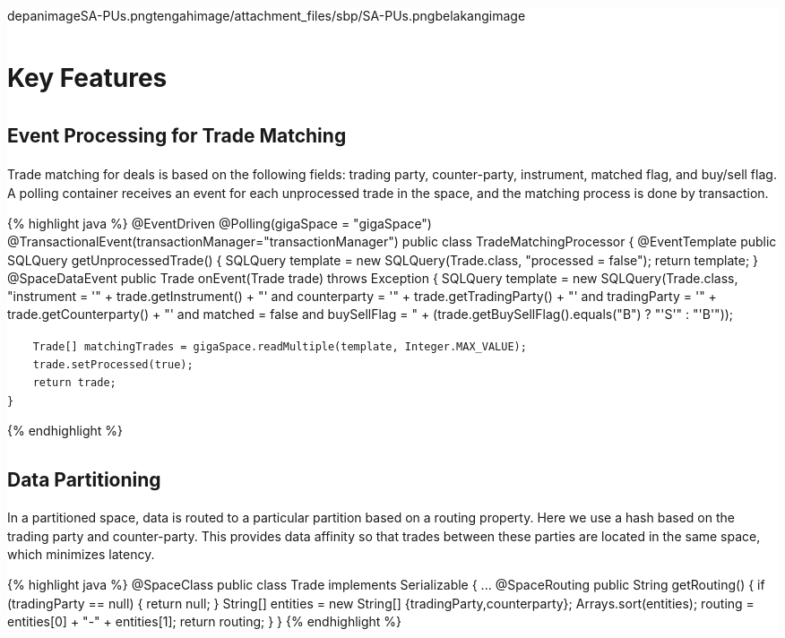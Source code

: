 depanimageSA-PUs.pngtengahimage/attachment_files/sbp/SA-PUs.pngbelakangimage

# Key Features

## Event Processing for Trade Matching
Trade matching for deals is based on the following fields: trading party, counter-party, instrument, matched flag, and buy/sell flag.  A polling container receives an event for each unprocessed trade in the space, and the matching process is done by transaction.



{% highlight java %}
@EventDriven @Polling(gigaSpace = "gigaSpace") @TransactionalEvent(transactionManager="transactionManager")
public class TradeMatchingProcessor {
	@EventTemplate
	public SQLQuery<Trade> getUnprocessedTrade() {
		SQLQuery<Trade> template = new SQLQuery<Trade>(Trade.class, "processed = false");
        return template;
	}
	@SpaceDataEvent
	public Trade onEvent(Trade trade) throws Exception {
		SQLQuery<Trade> template =
			new SQLQuery<Trade>(Trade.class, "instrument = '" + trade.getInstrument() +
					"' and counterparty = '" + trade.getTradingParty() +
					"' and tradingParty = '" + trade.getCounterparty() +
					"' and matched = false and 	buySellFlag = " +
					(trade.getBuySellFlag().equals("B") ? "'S'" : "'B'"));

		Trade[] matchingTrades = gigaSpace.readMultiple(template, Integer.MAX_VALUE);
		trade.setProcessed(true);
		return trade;
	}
{% endhighlight %}


## Data Partitioning
In a partitioned space, data is routed to a particular partition based on a routing property.  Here we use a hash based on the trading party and counter-party.  This provides data affinity so that trades between these parties are located in the same space, which minimizes latency.


{% highlight java %}
@SpaceClass
public class Trade implements Serializable {
...
@SpaceRouting
public String getRouting() {
	if (tradingParty == null) {
		return null;
	}
	String[] entities = new String[] {tradingParty,counterparty};
	Arrays.sort(entities);
	routing = entities[0] + "-" + entities[1];
	return routing;
}
}
{% endhighlight %}
